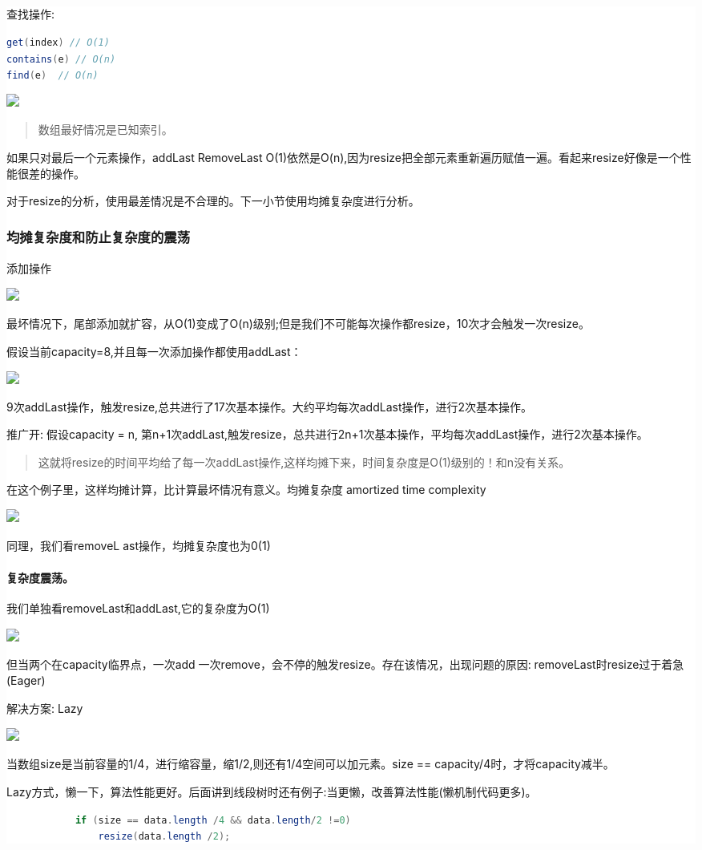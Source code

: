 查找操作:

```java
get(index) // O(1)
contains(e) // O(n)
find(e)  // O(n)
```

![](http://myphoto.mtianyan.cn/20180809064542_4HP6s4_Screenshot.jpeg)

>数组最好情况是已知索引。

如果只对最后一个元素操作，addLast RemoveLast O(1)依然是O(n),因为resize把全部元素重新遍历赋值一遍。看起来resize好像是一个性能很差的操作。

对于resize的分析，使用最差情况是不合理的。下一小节使用均摊复杂度进行分析。

### 均摊复杂度和防止复杂度的震荡

添加操作

![](http://myphoto.mtianyan.cn/20180809064948_71okQL_Screenshot.jpeg)

最坏情况下，尾部添加就扩容，从O(1)变成了O(n)级别;但是我们不可能每次操作都resize，10次才会触发一次resize。

假设当前capacity=8,并且每一次添加操作都使用addLast：

![](http://myphoto.mtianyan.cn/20180809065203_LjIXq0_Screenshot.jpeg)

9次addLast操作，触发resize,总共进行了17次基本操作。大约平均每次addLast操作，进行2次基本操作。

推广开: 假设capacity = n, 第n+1次addLast,触发resize，总共进行2n+1次基本操作，平均每次addLast操作，进行2次基本操作。

>这就将resize的时间平均给了每一次addLast操作,这样均摊下来，时间复杂度是O(1)级别的！和n没有关系。

在这个例子里，这样均摊计算，比计算最坏情况有意义。均摊复杂度 amortized time complexity

![](http://myphoto.mtianyan.cn/20180809065615_uTJ3S3_Screenshot.jpeg)

同理，我们看removeL ast操作，均摊复杂度也为0(1)

#### 复杂度震荡。

我们单独看removeLast和addLast,它的复杂度为O(1)

![](http://myphoto.mtianyan.cn/20180809065827_5lIAZL_Screenshot.jpeg)

但当两个在capacity临界点，一次add 一次remove，会不停的触发resize。存在该情况，出现问题的原因: removeLast时resize过于着急
(Eager)

解决方案: Lazy

![](http://myphoto.mtianyan.cn/20180809070100_UEsRbU_Screenshot.jpeg)

当数组size是当前容量的1/4，进行缩容量，缩1/2,则还有1/4空间可以加元素。size == capacity/4时，才将capacity减半。

Lazy方式，懒一下，算法性能更好。后面讲到线段树时还有例子:当更懒，改善算法性能(懒机制代码更多)。

```java
            if (size == data.length /4 && data.length/2 !=0)
                resize(data.length /2);
```
